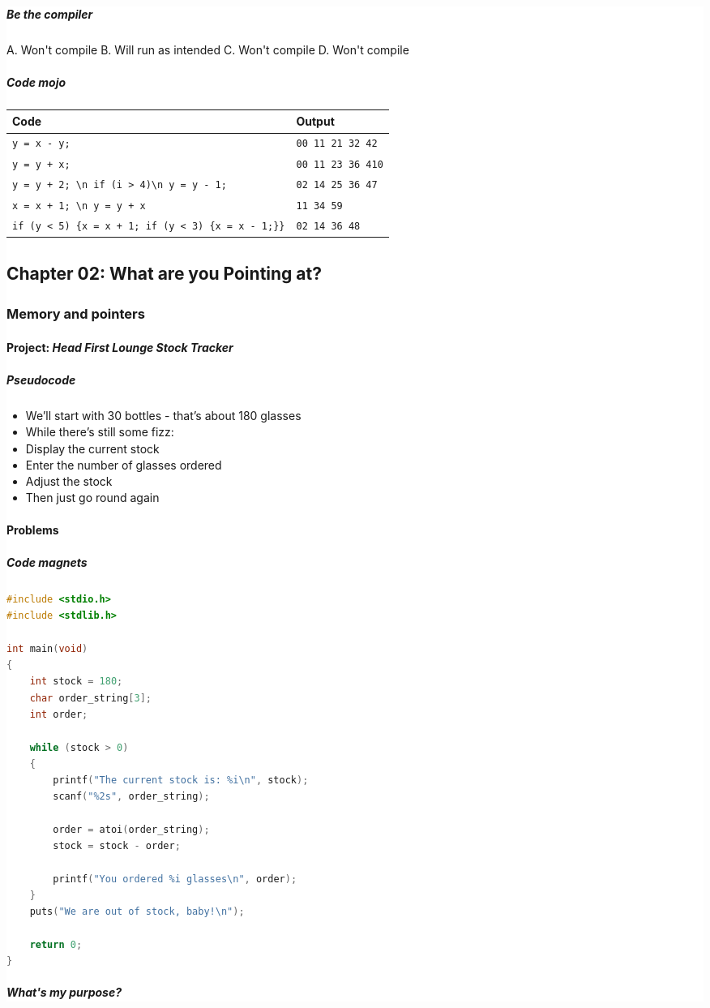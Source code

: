 
##### Be the compiler
A. Won't compile
B. Will run as intended
C. Won't compile
D. Won't compile


##### Code mojo
| Code | Output     |
| :------------- | :------------- |
| ```y = x - y;```       | ```00 11 21 32 42```       |
| ```y = y + x;``` | ```00 11 23 36 410```|
| ```y = y + 2; \n if (i > 4)\n y = y - 1;```| ```02 14 25 36 47```|
| ```x = x + 1; \n y = y + x``` | ```11 34 59``` |
| ```if (y < 5) {x = x + 1; if (y < 3) {x = x - 1;}}``` | ```02 14 36 48``` |

## Chapter 02: What are you Pointing at?
### Memory and pointers


#### Project: *Head First Lounge Stock Tracker*
##### Pseudocode
- We’ll start with 30 bottles - that’s about 180 glasses
- While there’s still some fizz:
- Display the current stock
- Enter the number of glasses ordered
- Adjust the stock
- Then just go round again
#### Problems

##### Code magnets

```c
#include <stdio.h>
#include <stdlib.h>

int main(void)
{
    int stock = 180;
    char order_string[3];
    int order;

    while (stock > 0)
    {
        printf("The current stock is: %i\n", stock);
        scanf("%2s", order_string);

        order = atoi(order_string);
        stock = stock - order;

        printf("You ordered %i glasses\n", order);
    }
    puts("We are out of stock, baby!\n");

    return 0;
}

```
##### What's my purpose?